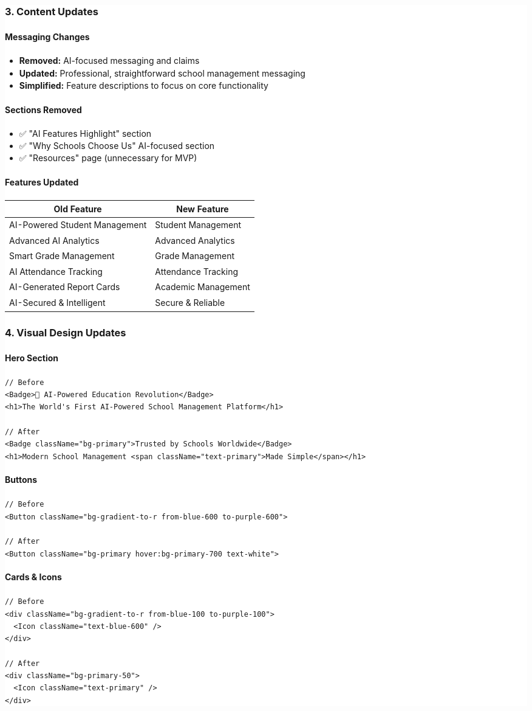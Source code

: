 ### 3. Content Updates

#### Messaging Changes
- **Removed:** AI-focused messaging and claims
- **Updated:** Professional, straightforward school management messaging
- **Simplified:** Feature descriptions to focus on core functionality

#### Sections Removed
- ✅ "AI Features Highlight" section
- ✅ "Why Schools Choose Us" AI-focused section
- ✅ "Resources" page (unnecessary for MVP)

#### Features Updated
| Old Feature | New Feature |
|-------------|-------------|
| AI-Powered Student Management | Student Management |
| Advanced AI Analytics | Advanced Analytics |
| Smart Grade Management | Grade Management |
| AI Attendance Tracking | Attendance Tracking |
| AI-Generated Report Cards | Academic Management |
| AI-Secured & Intelligent | Secure & Reliable |

### 4. Visual Design Updates

#### Hero Section
```tsx
// Before
<Badge>🤖 AI-Powered Education Revolution</Badge>
<h1>The World's First AI-Powered School Management Platform</h1>

// After
<Badge className="bg-primary">Trusted by Schools Worldwide</Badge>
<h1>Modern School Management <span className="text-primary">Made Simple</span></h1>
```

#### Buttons
```tsx
// Before
<Button className="bg-gradient-to-r from-blue-600 to-purple-600">

// After
<Button className="bg-primary hover:bg-primary-700 text-white">
```

#### Cards & Icons
```tsx
// Before
<div className="bg-gradient-to-r from-blue-100 to-purple-100">
  <Icon className="text-blue-600" />
</div>

// After
<div className="bg-primary-50">
  <Icon className="text-primary" />
</div>
```
